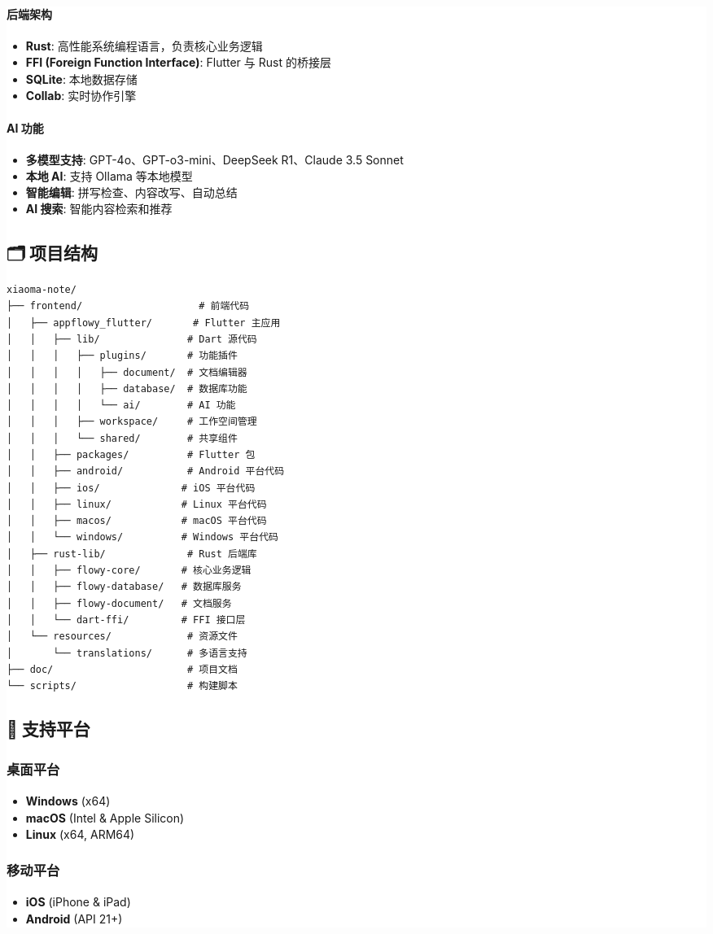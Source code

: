 #### 后端架构
- **Rust**: 高性能系统编程语言，负责核心业务逻辑
- **FFI (Foreign Function Interface)**: Flutter 与 Rust 的桥接层
- **SQLite**: 本地数据存储
- **Collab**: 实时协作引擎

#### AI 功能
- **多模型支持**: GPT-4o、GPT-o3-mini、DeepSeek R1、Claude 3.5 Sonnet
- **本地 AI**: 支持 Ollama 等本地模型
- **智能编辑**: 拼写检查、内容改写、自动总结
- **AI 搜索**: 智能内容检索和推荐

## 🗂️ 项目结构

```
xiaoma-note/
├── frontend/                    # 前端代码
│   ├── appflowy_flutter/       # Flutter 主应用
│   │   ├── lib/               # Dart 源代码
│   │   │   ├── plugins/       # 功能插件
│   │   │   │   ├── document/  # 文档编辑器
│   │   │   │   ├── database/  # 数据库功能
│   │   │   │   └── ai/        # AI 功能
│   │   │   ├── workspace/     # 工作空间管理
│   │   │   └── shared/        # 共享组件
│   │   ├── packages/          # Flutter 包
│   │   ├── android/           # Android 平台代码
│   │   ├── ios/              # iOS 平台代码
│   │   ├── linux/            # Linux 平台代码
│   │   ├── macos/            # macOS 平台代码
│   │   └── windows/          # Windows 平台代码
│   ├── rust-lib/              # Rust 后端库
│   │   ├── flowy-core/       # 核心业务逻辑
│   │   ├── flowy-database/   # 数据库服务
│   │   ├── flowy-document/   # 文档服务
│   │   └── dart-ffi/         # FFI 接口层
│   └── resources/             # 资源文件
│       └── translations/      # 多语言支持
├── doc/                       # 项目文档
└── scripts/                   # 构建脚本
```

## 🚀 支持平台

### 桌面平台
- **Windows** (x64)
- **macOS** (Intel & Apple Silicon)
- **Linux** (x64, ARM64)

### 移动平台
- **iOS** (iPhone & iPad)
- **Android** (API 21+)
